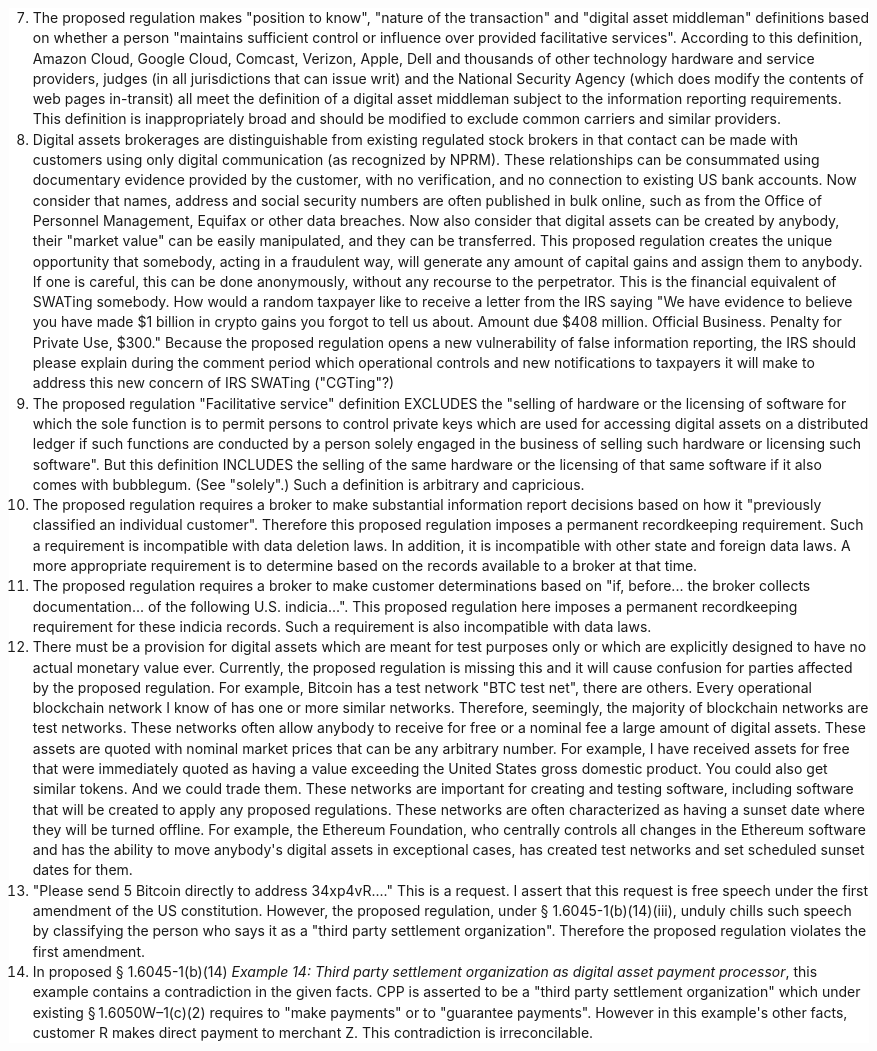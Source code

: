 7. The proposed regulation makes "position to know", "nature of the transaction" and "digital asset middleman" definitions based on whether a person "maintains sufficient control or influence over provided facilitative services". According to this definition, Amazon Cloud, Google Cloud, Comcast, Verizon, Apple, Dell and thousands of other technology hardware and service providers, judges (in all jurisdictions that can issue writ) and the National Security Agency (which does modify the contents of web pages in-transit) all meet the definition of a digital asset middleman subject to the information reporting requirements. This definition is inappropriately broad and should be modified to exclude common carriers and similar providers.
8. Digital assets brokerages are distinguishable from existing regulated stock brokers in that contact can be made with customers using only digital communication (as recognized by NPRM). These relationships can be consummated using documentary evidence provided by the customer, with no verification, and no connection to existing US bank accounts. Now consider that names, address and social security numbers are often published in bulk online, such as from the Office of Personnel Management, Equifax or other data breaches. Now also consider that digital assets can be created by anybody, their "market value" can be easily manipulated, and they can be transferred. This proposed regulation creates the unique opportunity that somebody, acting in a fraudulent way, will generate any amount of capital gains and assign them to anybody. If one is careful, this can be done anonymously, without any recourse to the perpetrator. This is the financial equivalent of SWATing somebody. How would a random taxpayer like to receive a letter from the IRS saying "We have evidence to believe you have made \$1 billion in crypto gains you forgot to tell us about. Amount due \$408 million. Official Business. Penalty for Private Use, $300." Because the proposed regulation opens a new vulnerability of false information reporting, the IRS should please explain during the comment period which operational controls and new notifications to taxpayers it will make to address this new concern of IRS SWATing ("CGTing"?)
9. The proposed regulation "Facilitative service" definition EXCLUDES the "selling of hardware or the licensing of software for which the sole function is to permit persons to control private keys which are used for accessing digital assets on a distributed ledger if such functions are conducted by a person solely engaged in the business of selling such hardware or licensing such software". But this definition INCLUDES the selling of the same hardware or the licensing of that same software if it also comes with bubblegum. (See "solely".) Such a definition is arbitrary and capricious.
10. The proposed regulation requires a broker to make substantial information report decisions based on how it "previously classified an individual customer". Therefore this proposed regulation imposes a permanent recordkeeping requirement. Such a requirement is incompatible with data deletion laws. In addition, it is incompatible with other state and foreign data laws. A more appropriate requirement is to determine based on the records available to a broker at that time.
11. The proposed regulation requires a broker to make customer determinations based on "if, before... the broker collects documentation... of the following U.S. indicia...". This proposed regulation here imposes a permanent recordkeeping requirement for these indicia records. Such a requirement is also incompatible with data laws.
12. There must be a provision for digital assets which are meant for test purposes only or which are explicitly designed to have no actual monetary value ever. Currently, the proposed regulation is missing this and it will cause confusion for parties affected by the proposed regulation. For example, Bitcoin has a test network "BTC test net", there are others. Every operational blockchain network I know of has one or more similar networks. Therefore, seemingly, the majority of blockchain networks are test networks. These networks often allow anybody to receive for free or a nominal fee a large amount of digital assets. These assets are quoted with nominal market prices that can be any arbitrary number. For example, I have received assets for free that were immediately quoted as having a value exceeding the United States gross domestic product. You could also get similar tokens. And we could trade them. These networks are important for creating and testing software, including software that will be created to apply any proposed regulations. These networks are often characterized as having a sunset date where they will be turned offline. For example, the Ethereum Foundation, who centrally controls all changes in the Ethereum software and has the ability to move anybody's digital assets in exceptional cases, has created test networks and set scheduled sunset dates for them.
13. "Please send 5 Bitcoin directly to address 34xp4vR...." This is a request. I assert that this request is free speech under the first amendment of the US constitution. However, the proposed regulation, under § 1.6045-1(b)(14)(iii), unduly chills such speech by classifying the person who says it as a "third party settlement organization". Therefore the proposed regulation violates the first amendment.
14. In proposed § 1.6045-1(b)(14) *Example 14: Third party settlement organization as digital asset payment processor*, this example contains a contradiction in the given facts. CPP is asserted to be a "third party settlement organization" which under existing § 1.6050W–1(c)(2) requires to "make payments" or to "guarantee payments". However in this example's other facts, customer R makes direct payment to merchant Z. This contradiction is irreconcilable.